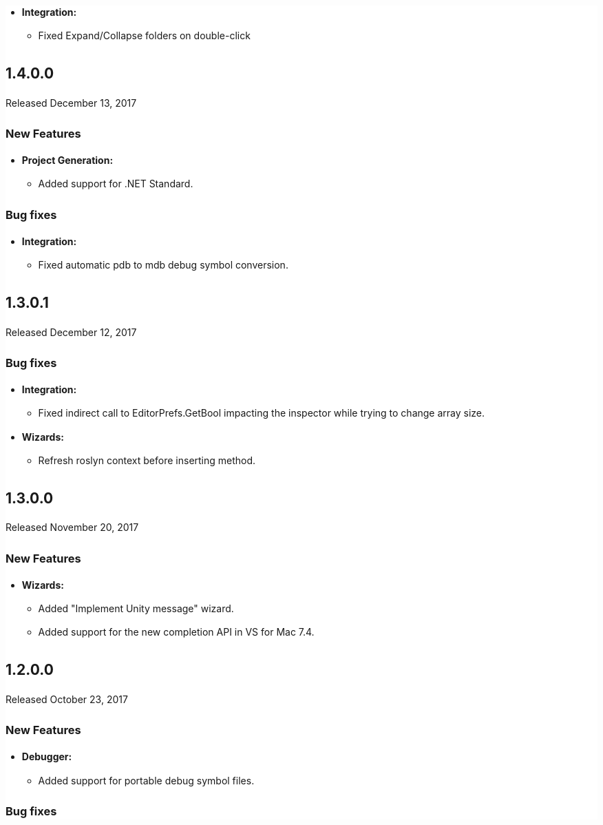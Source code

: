- **Integration:**

    - Fixed Expand/Collapse folders on double-click

## 1.4.0.0
 Released December 13, 2017

### New Features

- **Project Generation:**

    - Added support for .NET Standard.

### Bug fixes

- **Integration:**

    - Fixed automatic pdb to mdb debug symbol conversion.

## 1.3.0.1
 Released December 12, 2017

### Bug fixes

- **Integration:**

    - Fixed indirect call to EditorPrefs.GetBool impacting the inspector while trying to change array size.

- **Wizards:**

    - Refresh roslyn context before inserting method.

## 1.3.0.0
 Released November 20, 2017

### New Features

- **Wizards:**

    - Added "Implement Unity message" wizard.

    - Added support for the new completion API in VS for Mac 7.4.

## 1.2.0.0
 Released October 23, 2017

### New Features

- **Debugger:**

    - Added support for portable debug symbol files.

### Bug fixes
